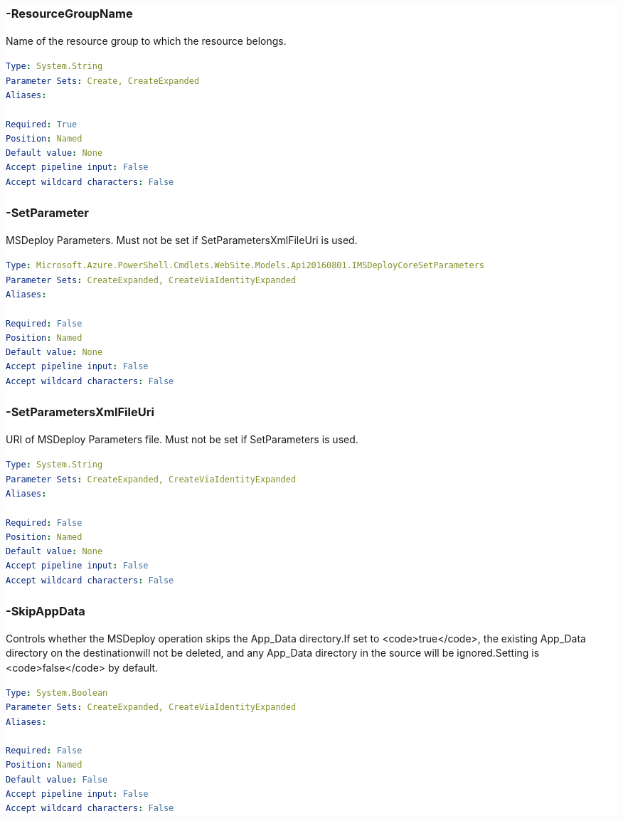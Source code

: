 ### -ResourceGroupName
Name of the resource group to which the resource belongs.

```yaml
Type: System.String
Parameter Sets: Create, CreateExpanded
Aliases:

Required: True
Position: Named
Default value: None
Accept pipeline input: False
Accept wildcard characters: False
```

### -SetParameter
MSDeploy Parameters.
Must not be set if SetParametersXmlFileUri is used.

```yaml
Type: Microsoft.Azure.PowerShell.Cmdlets.WebSite.Models.Api20160801.IMSDeployCoreSetParameters
Parameter Sets: CreateExpanded, CreateViaIdentityExpanded
Aliases:

Required: False
Position: Named
Default value: None
Accept pipeline input: False
Accept wildcard characters: False
```

### -SetParametersXmlFileUri
URI of MSDeploy Parameters file.
Must not be set if SetParameters is used.

```yaml
Type: System.String
Parameter Sets: CreateExpanded, CreateViaIdentityExpanded
Aliases:

Required: False
Position: Named
Default value: None
Accept pipeline input: False
Accept wildcard characters: False
```

### -SkipAppData
Controls whether the MSDeploy operation skips the App_Data directory.If set to \<code\>true\</code\>, the existing App_Data directory on the destinationwill not be deleted, and any App_Data directory in the source will be ignored.Setting is \<code\>false\</code\> by default.

```yaml
Type: System.Boolean
Parameter Sets: CreateExpanded, CreateViaIdentityExpanded
Aliases:

Required: False
Position: Named
Default value: False
Accept pipeline input: False
Accept wildcard characters: False
```
